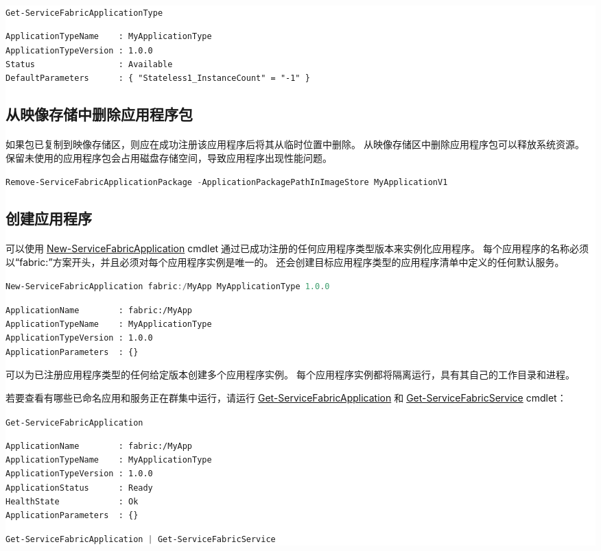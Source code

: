 ```powershell
Get-ServiceFabricApplicationType
```

```Output
ApplicationTypeName    : MyApplicationType
ApplicationTypeVersion : 1.0.0
Status                 : Available
DefaultParameters      : { "Stateless1_InstanceCount" = "-1" }
```

## <a name="remove-an-application-package-from-the-image-store"></a>从映像存储中删除应用程序包

如果包已复制到映像存储区，则应在成功注册该应用程序后将其从临时位置中删除。 从映像存储区中删除应用程序包可以释放系统资源。 保留未使用的应用程序包会占用磁盘存储空间，导致应用程序出现性能问题。

```powershell
Remove-ServiceFabricApplicationPackage -ApplicationPackagePathInImageStore MyApplicationV1
```

## <a name="create-the-application"></a>创建应用程序

可以使用 [New-ServiceFabricApplication](/powershell/module/servicefabric/new-servicefabricapplication?view=azureservicefabricps) cmdlet 通过已成功注册的任何应用程序类型版本来实例化应用程序。 每个应用程序的名称必须以“fabric:”方案开头，并且必须对每个应用程序实例是唯一的。 还会创建目标应用程序类型的应用程序清单中定义的任何默认服务。

```powershell
New-ServiceFabricApplication fabric:/MyApp MyApplicationType 1.0.0
```

```Output
ApplicationName        : fabric:/MyApp
ApplicationTypeName    : MyApplicationType
ApplicationTypeVersion : 1.0.0
ApplicationParameters  : {}
```

可以为已注册应用程序类型的任何给定版本创建多个应用程序实例。 每个应用程序实例都将隔离运行，具有其自己的工作目录和进程。

若要查看有哪些已命名应用和服务正在群集中运行，请运行 [Get-ServiceFabricApplication](/powershell/module/servicefabric/get-servicefabricapplication) 和 [Get-ServiceFabricService](/powershell/module/servicefabric/get-servicefabricservice?view=azureservicefabricps) cmdlet：

```powershell
Get-ServiceFabricApplication  
```

```Output
ApplicationName        : fabric:/MyApp
ApplicationTypeName    : MyApplicationType
ApplicationTypeVersion : 1.0.0
ApplicationStatus      : Ready
HealthState            : Ok
ApplicationParameters  : {}
```

```powershell
Get-ServiceFabricApplication | Get-ServiceFabricService
```

